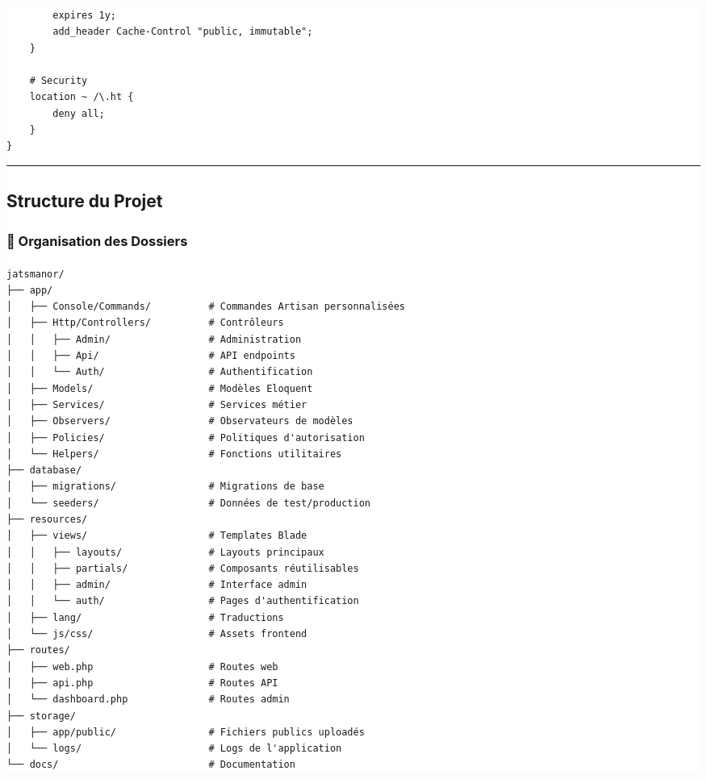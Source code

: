 ```nginx
        expires 1y;
        add_header Cache-Control "public, immutable";
    }

    # Security
    location ~ /\.ht {
        deny all;
    }
}
```

---

## Structure du Projet

### 📁 Organisation des Dossiers

```
jatsmanor/
├── app/
│   ├── Console/Commands/          # Commandes Artisan personnalisées
│   ├── Http/Controllers/          # Contrôleurs
│   │   ├── Admin/                 # Administration
│   │   ├── Api/                   # API endpoints
│   │   └── Auth/                  # Authentification
│   ├── Models/                    # Modèles Eloquent
│   ├── Services/                  # Services métier
│   ├── Observers/                 # Observateurs de modèles
│   ├── Policies/                  # Politiques d'autorisation
│   └── Helpers/                   # Fonctions utilitaires
├── database/
│   ├── migrations/                # Migrations de base
│   └── seeders/                   # Données de test/production
├── resources/
│   ├── views/                     # Templates Blade
│   │   ├── layouts/               # Layouts principaux
│   │   ├── partials/              # Composants réutilisables
│   │   ├── admin/                 # Interface admin
│   │   └── auth/                  # Pages d'authentification
│   ├── lang/                      # Traductions
│   └── js/css/                    # Assets frontend
├── routes/
│   ├── web.php                    # Routes web
│   ├── api.php                    # Routes API
│   └── dashboard.php              # Routes admin
├── storage/
│   ├── app/public/                # Fichiers publics uploadés
│   └── logs/                      # Logs de l'application
└── docs/                          # Documentation
```
